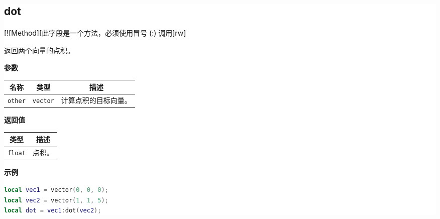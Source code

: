 ## dot

[![Method][此字段是一个方法，必须使用冒号 (:) 调用]rw]

返回两个向量的点积。

**参数**

| 名称 | 类型 | 描述 |
| ---- | ---- | ----------- |
| `other` | `vector` | 计算点积的目标向量。|

**返回值**

| 类型 | 描述 |
| ---- | ----------- |
| `float` | 点积。|

**示例**

```lua
local vec1 = vector(0, 0, 0);
local vec2 = vector(1, 1, 5);
local dot = vec1:dot(vec2);
```